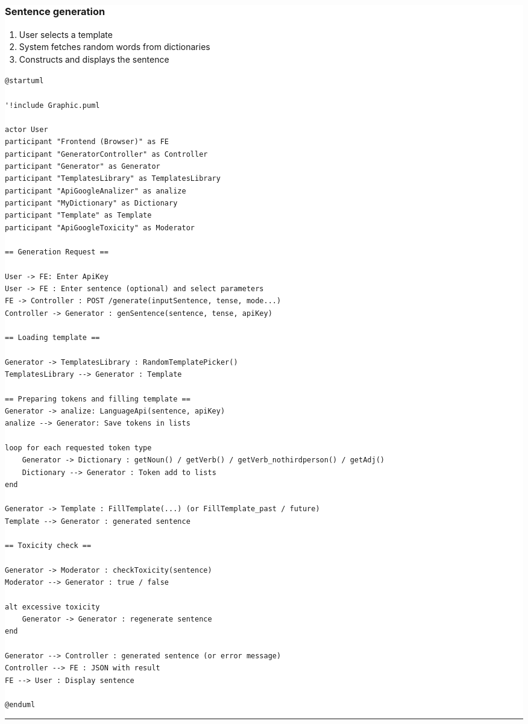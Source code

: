### Sentence generation
1. User selects a template
2. System fetches random words from dictionaries
3. Constructs and displays the sentence

``` plantuml
@startuml

'!include Graphic.puml

actor User
participant "Frontend (Browser)" as FE
participant "GeneratorController" as Controller
participant "Generator" as Generator
participant "TemplatesLibrary" as TemplatesLibrary
participant "ApiGoogleAnalizer" as analize
participant "MyDictionary" as Dictionary
participant "Template" as Template
participant "ApiGoogleToxicity" as Moderator

== Generation Request ==

User -> FE: Enter ApiKey
User -> FE : Enter sentence (optional) and select parameters
FE -> Controller : POST /generate(inputSentence, tense, mode...)
Controller -> Generator : genSentence(sentence, tense, apiKey)

== Loading template ==

Generator -> TemplatesLibrary : RandomTemplatePicker()
TemplatesLibrary --> Generator : Template

== Preparing tokens and filling template ==
Generator -> analize: LanguageApi(sentence, apiKey)
analize --> Generator: Save tokens in lists

loop for each requested token type
    Generator -> Dictionary : getNoun() / getVerb() / getVerb_nothirdperson() / getAdj()
    Dictionary --> Generator : Token add to lists
end

Generator -> Template : FillTemplate(...) (or FillTemplate_past / future)
Template --> Generator : generated sentence

== Toxicity check ==

Generator -> Moderator : checkToxicity(sentence)
Moderator --> Generator : true / false

alt excessive toxicity
    Generator -> Generator : regenerate sentence
end

Generator --> Controller : generated sentence (or error message)
Controller --> FE : JSON with result
FE --> User : Display sentence

@enduml
```

---